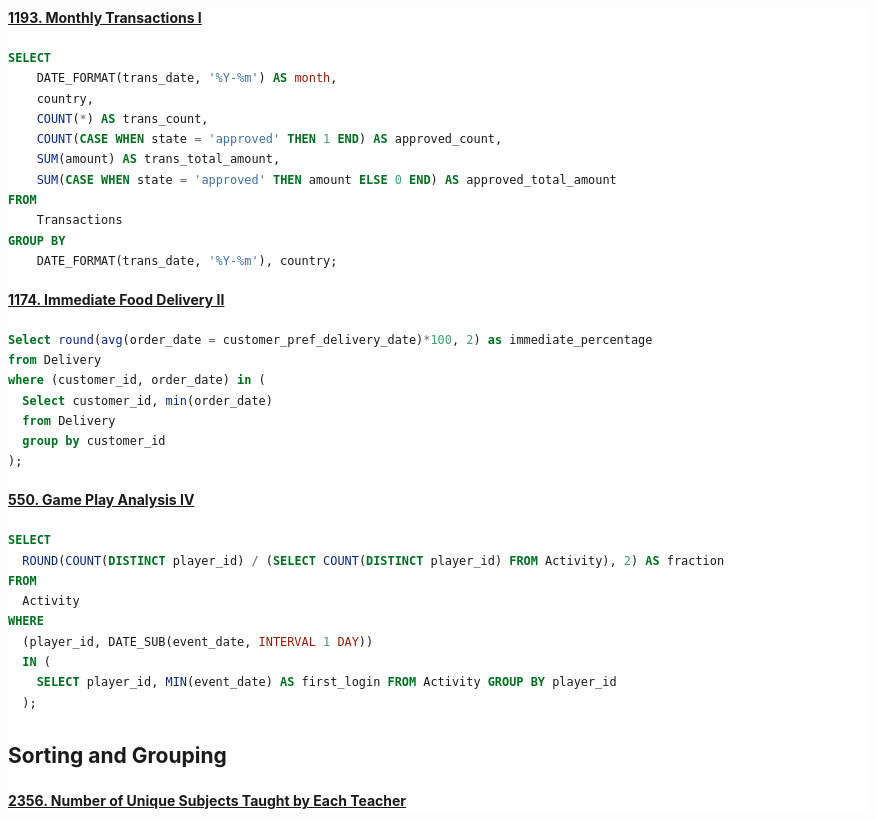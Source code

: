 #### [1193. Monthly Transactions I](https://leetcode.com/problems/monthly-transactions-i/description/?envType=study-plan-v2&envId=top-sql-50)

```sql
SELECT 
    DATE_FORMAT(trans_date, '%Y-%m') AS month, 
    country, 
    COUNT(*) AS trans_count, 
    COUNT(CASE WHEN state = 'approved' THEN 1 END) AS approved_count, 
    SUM(amount) AS trans_total_amount, 
    SUM(CASE WHEN state = 'approved' THEN amount ELSE 0 END) AS approved_total_amount
FROM 
    Transactions
GROUP BY 
    DATE_FORMAT(trans_date, '%Y-%m'), country;
```

#### [1174. Immediate Food Delivery II](https://leetcode.com/problems/immediate-food-delivery-ii/description/?envType=study-plan-v2&envId=top-sql-50)

```sql
Select round(avg(order_date = customer_pref_delivery_date)*100, 2) as immediate_percentage
from Delivery
where (customer_id, order_date) in (
  Select customer_id, min(order_date) 
  from Delivery
  group by customer_id
);
```

#### [550. Game Play Analysis IV](https://leetcode.com/problems/game-play-analysis-iv/description/?envType=study-plan-v2&envId=top-sql-50)

```sql
SELECT
  ROUND(COUNT(DISTINCT player_id) / (SELECT COUNT(DISTINCT player_id) FROM Activity), 2) AS fraction
FROM
  Activity
WHERE
  (player_id, DATE_SUB(event_date, INTERVAL 1 DAY))
  IN (
    SELECT player_id, MIN(event_date) AS first_login FROM Activity GROUP BY player_id
  );
```

## Sorting and Grouping

#### [2356. Number of Unique Subjects Taught by Each Teacher](https://leetcode.com/problems/number-of-unique-subjects-taught-by-each-teacher/description/?envType=study-plan-v2&envId=top-sql-50)
